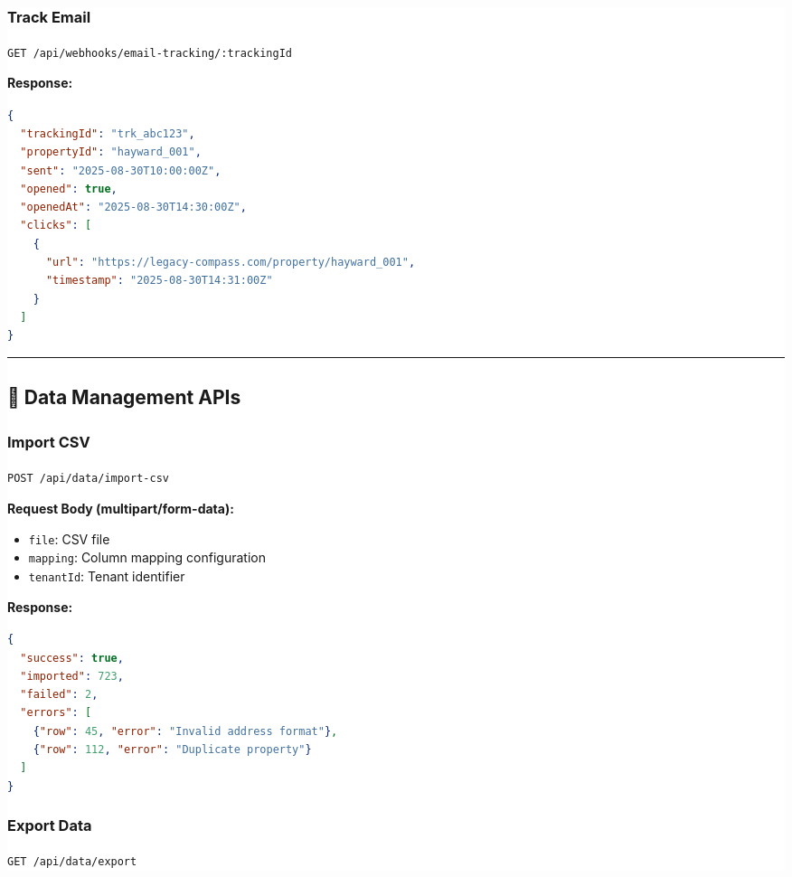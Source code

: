 ### Track Email
```http
GET /api/webhooks/email-tracking/:trackingId
```

**Response:**
```json
{
  "trackingId": "trk_abc123",
  "propertyId": "hayward_001",
  "sent": "2025-08-30T10:00:00Z",
  "opened": true,
  "openedAt": "2025-08-30T14:30:00Z",
  "clicks": [
    {
      "url": "https://legacy-compass.com/property/hayward_001",
      "timestamp": "2025-08-30T14:31:00Z"
    }
  ]
}
```

---

## 📁 Data Management APIs

### Import CSV
```http
POST /api/data/import-csv
```

**Request Body (multipart/form-data):**
- `file`: CSV file
- `mapping`: Column mapping configuration
- `tenantId`: Tenant identifier

**Response:**
```json
{
  "success": true,
  "imported": 723,
  "failed": 2,
  "errors": [
    {"row": 45, "error": "Invalid address format"},
    {"row": 112, "error": "Duplicate property"}
  ]
}
```

### Export Data
```http
GET /api/data/export
```
